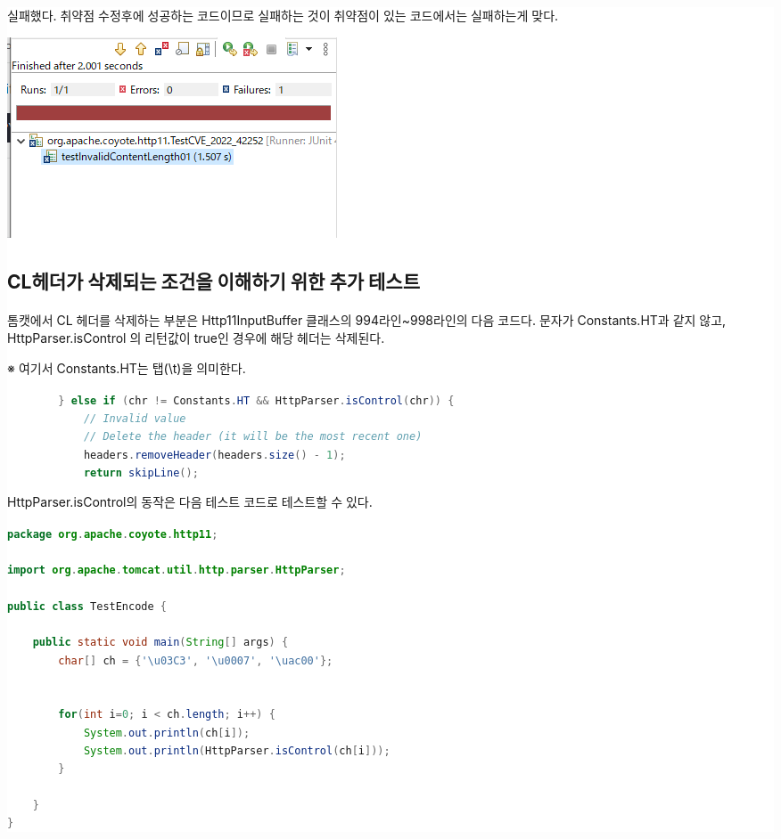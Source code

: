 실패했다. 취약점 수정후에 성공하는 코드이므로 실패하는 것이 취약점이 있는 코드에서는 실패하는게 맞다. 

![유닛테스트 결과](/images/cve-2022-42252-poc-unit-test-success.png)


## CL헤더가 삭제되는 조건을 이해하기 위한 추가 테스트  

톰캣에서 CL 헤더를 삭제하는 부분은 Http11InputBuffer 클래스의 994라인~998라인의 다음 코드다. 문자가 Constants.HT과 같지 않고, HttpParser.isControl 의 리턴값이 true인 경우에 해당 헤더는 삭제된다. 

※ 여기서 Constants.HT는 탭(\t)을 의미한다. 

```java
        } else if (chr != Constants.HT && HttpParser.isControl(chr)) {
            // Invalid value
            // Delete the header (it will be the most recent one)
            headers.removeHeader(headers.size() - 1);
            return skipLine();
```

 
HttpParser.isControl의 동작은 다음 테스트 코드로 테스트할 수 있다. 

```java
package org.apache.coyote.http11;

import org.apache.tomcat.util.http.parser.HttpParser;

public class TestEncode {

	public static void main(String[] args) {
		char[] ch = {'\u03C3', '\u0007', '\uac00'};
		
		
		for(int i=0; i < ch.length; i++) {
			System.out.println(ch[i]);
			System.out.println(HttpParser.isControl(ch[i]));
		}
		
	}
}

 ```
